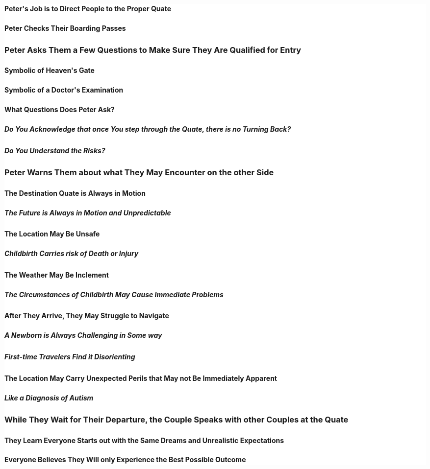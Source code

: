 #### Peter's Job is to Direct People to the Proper Quate

#### Peter Checks Their Boarding Passes

### Peter Asks Them a Few Questions to Make Sure They Are Qualified for Entry

#### Symbolic of Heaven's Gate

#### Symbolic of a Doctor's Examination

#### What Questions Does Peter Ask?

##### Do You Acknowledge that once You step through the Quate, there is no Turning Back?

##### Do You Understand the Risks?

### Peter Warns Them about what They May Encounter on the other Side

#### The Destination Quate is Always in Motion

##### The Future is Always in Motion and Unpredictable

#### The Location May Be Unsafe

##### Childbirth Carries risk of Death or Injury

#### The Weather May Be Inclement

##### The Circumstances of Childbirth May Cause Immediate Problems

#### After They Arrive, They May Struggle to Navigate

##### A Newborn is Always Challenging in Some way

##### First-time Travelers Find it Disorienting

#### The Location May Carry Unexpected Perils that May not Be Immediately Apparent

##### Like a Diagnosis of Autism

### While They Wait for Their Departure, the Couple Speaks with other Couples at the Quate

#### They Learn Everyone Starts out with the Same Dreams and Unrealistic Expectations

#### Everyone Believes They Will only Experience the Best Possible Outcome
